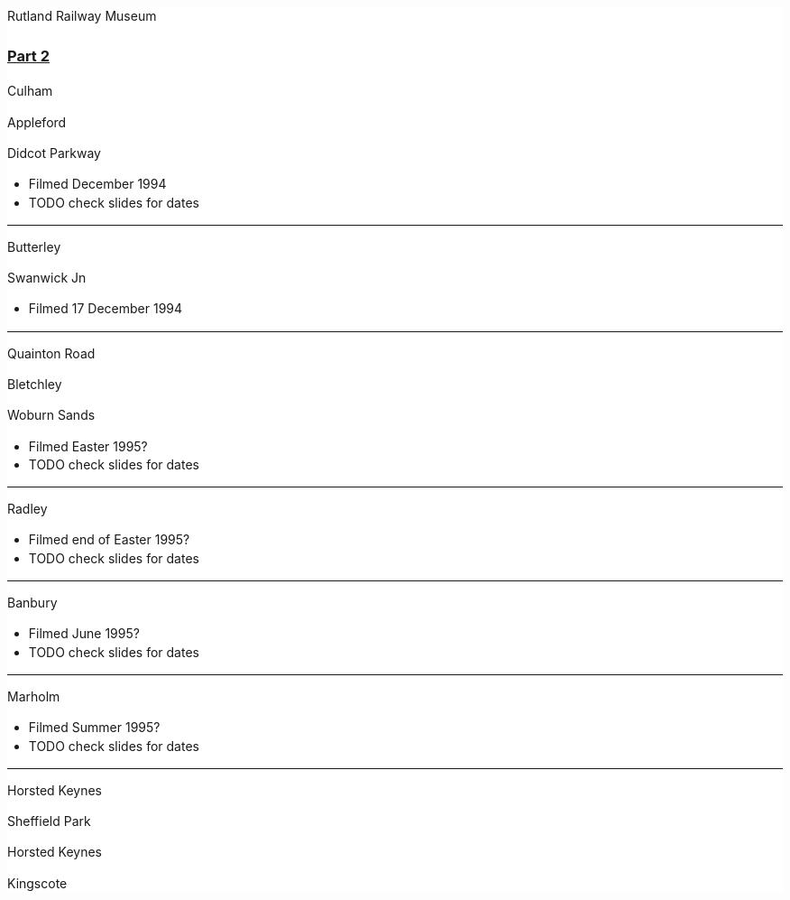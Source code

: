 Rutland Railway Museum

### [Part 2](https://youtu.be/q_Ah78n5axY)

Culham

Appleford

Didcot Parkway

- Filmed December 1994
- TODO check slides for dates

---

Butterley

Swanwick Jn

- Filmed 17 December 1994

---

Quainton Road

Bletchley

Woburn Sands

- Filmed Easter 1995?
- TODO check slides for dates

---

Radley

- Filmed end of Easter 1995?
- TODO check slides for dates

---

Banbury

- Filmed June 1995?
- TODO check slides for dates

---

Marholm

- Filmed Summer 1995?
- TODO check slides for dates

---

Horsted Keynes

Sheffield Park

Horsted Keynes

Kingscote
